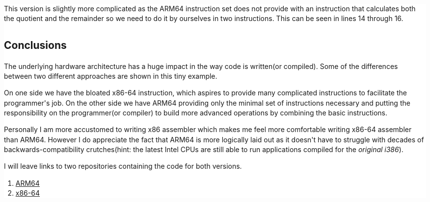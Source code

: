 This version is slightly more complicated as the ARM64 instruction set
does not provide with an instruction that calculates both the quotient
and the remainder so we need to do it by ourselves in two instructions.
This can be seen in lines 14 through 16.

## Conclusions

The underlying hardware architecture has a huge impact in the way code is
written(or compiled). Some of the differences between two different approaches
are shown in this tiny example.

On one side we have the bloated x86-64 instruction, which aspires to provide
many complicated instructions to facilitate the programmer's job. On the other
side we have ARM64 providing only the minimal set of instructions necessary and
putting the responsibility on the programmer(or compiler) to build more
advanced operations by combining the basic instructions.

Personally I am more accustomed to writing x86 assembler which makes me feel
more comfortable writing x86-64 assembler than ARM64. However I do appreciate
the fact that ARM64 is more logically laid out as it doesn't have to struggle
with decades of backwards-compatibility crutches(hint: the latest Intel CPUs
are still able to run applications compiled for the _original i386_).

I will leave links to two repositories containing the code for both versions.

1. [ARM64](https://github.com/e4lejandr0/loop-arm64)
1. [x86-64](https://github.com/e4lejandr0/loop-x86-64)


